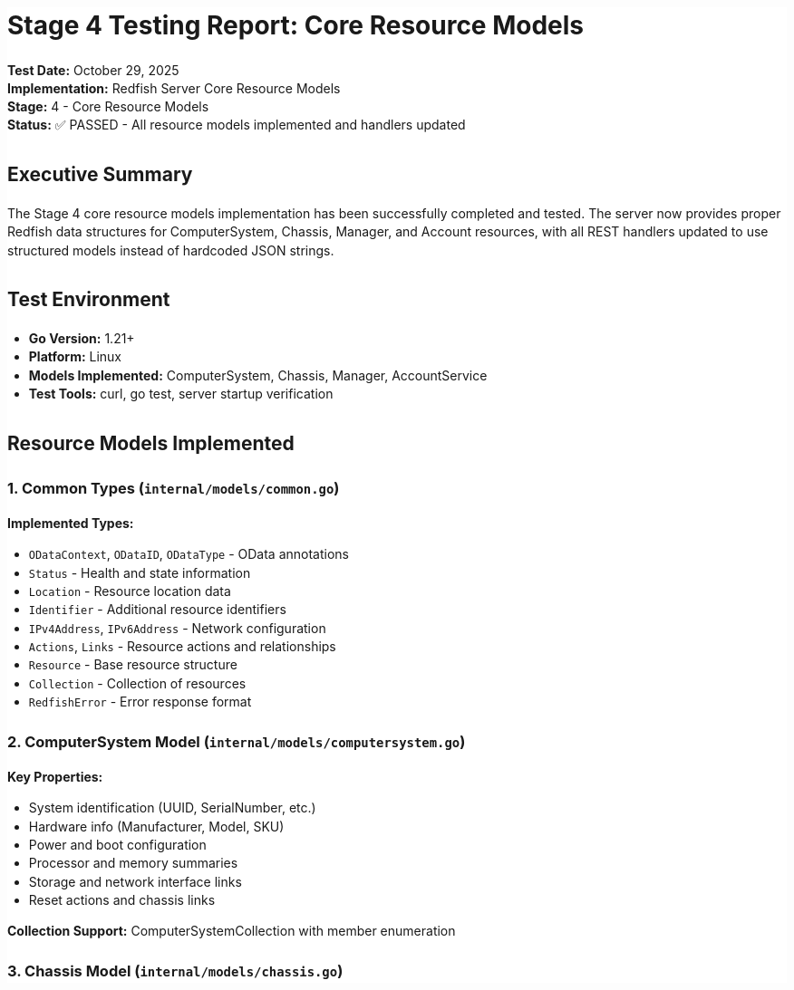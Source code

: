# Stage 4 Testing Report: Core Resource Models

**Test Date:** October 29, 2025  
**Implementation:** Redfish Server Core Resource Models  
**Stage:** 4 - Core Resource Models  
**Status:** ✅ PASSED - All resource models implemented and handlers updated

## Executive Summary

The Stage 4 core resource models implementation has been successfully completed and tested. The server now provides proper Redfish data structures for ComputerSystem, Chassis, Manager, and Account resources, with all REST handlers updated to use structured models instead of hardcoded JSON strings.

## Test Environment

- **Go Version:** 1.21+
- **Platform:** Linux
- **Models Implemented:** ComputerSystem, Chassis, Manager, AccountService
- **Test Tools:** curl, go test, server startup verification

## Resource Models Implemented

### 1. Common Types (`internal/models/common.go`)

**Implemented Types:**
- `ODataContext`, `ODataID`, `ODataType` - OData annotations
- `Status` - Health and state information
- `Location` - Resource location data
- `Identifier` - Additional resource identifiers
- `IPv4Address`, `IPv6Address` - Network configuration
- `Actions`, `Links` - Resource actions and relationships
- `Resource` - Base resource structure
- `Collection` - Collection of resources
- `RedfishError` - Error response format

### 2. ComputerSystem Model (`internal/models/computersystem.go`)

**Key Properties:**
- System identification (UUID, SerialNumber, etc.)
- Hardware info (Manufacturer, Model, SKU)
- Power and boot configuration
- Processor and memory summaries
- Storage and network interface links
- Reset actions and chassis links

**Collection Support:** ComputerSystemCollection with member enumeration

### 3. Chassis Model (`internal/models/chassis.go`)
